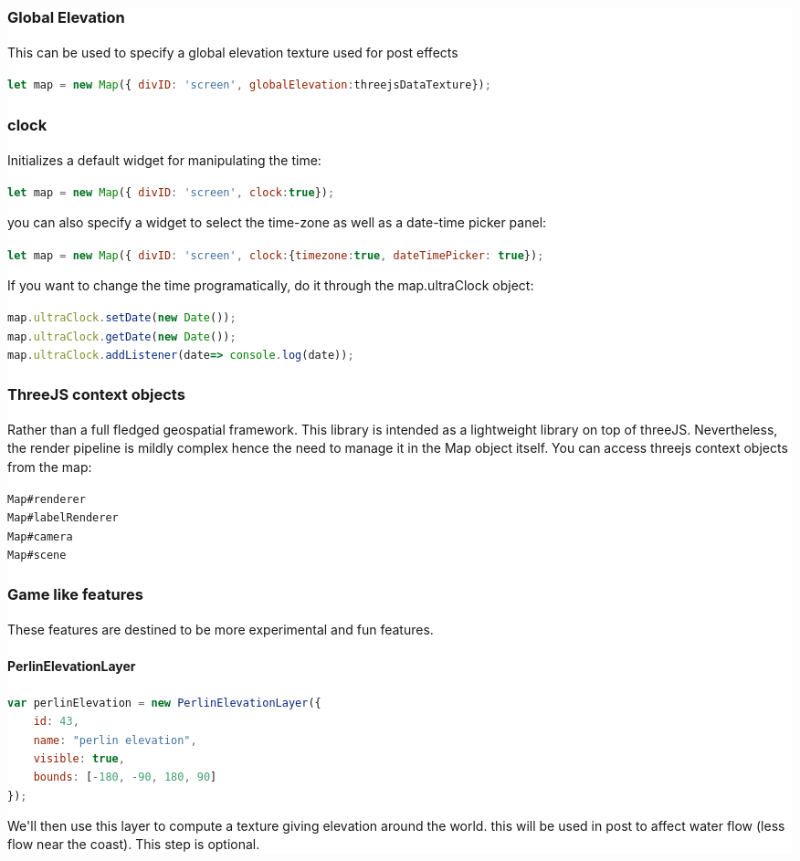 ### Global Elevation

This can be used to specify a global elevation texture used for post effects

```js
let map = new Map({ divID: 'screen', globalElevation:threejsDataTexture});
```

### clock
Initializes a default widget for manipulating the time:

```js
let map = new Map({ divID: 'screen', clock:true});
```

you can also specify a widget to select the time-zone as well as a date-time picker panel:

```js
let map = new Map({ divID: 'screen', clock:{timezone:true, dateTimePicker: true});
```

If you want to change the time programatically, do it through the map.ultraClock object:

```js
map.ultraClock.setDate(new Date());
map.ultraClock.getDate(new Date());
map.ultraClock.addListener(date=> console.log(date));
```

### ThreeJS context objects
Rather than a full fledged geospatial framework. This library is intended as a lightweight library on top of threeJS. Nevertheless, the render pipeline is mildly complex hence the need to manage it in the Map object itself. You can access threejs context objects from the map:

```
Map#renderer
Map#labelRenderer
Map#camera
Map#scene
```

### Game like features
These features are destined to be more experimental and fun features. 

#### PerlinElevationLayer

```javascript
var perlinElevation = new PerlinElevationLayer({
    id: 43,
    name: "perlin elevation",
    visible: true,
    bounds: [-180, -90, 180, 90]
});
```

We'll then use this layer to compute a texture giving elevation around the world. this will be used in post to affect water flow (less flow near the coast). This step is optional.
